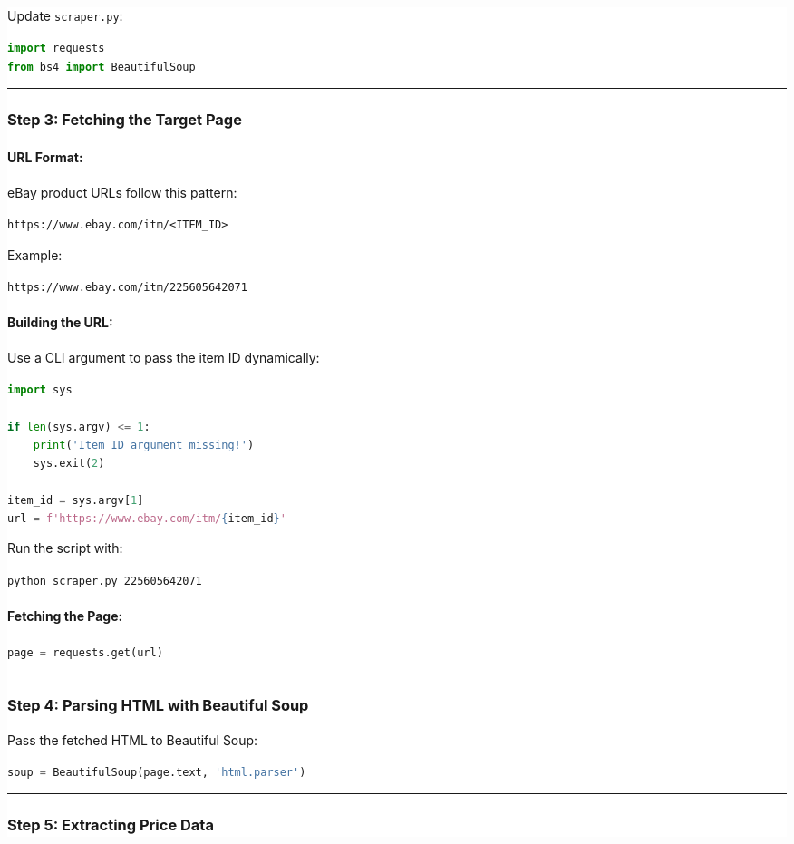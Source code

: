 Update `scraper.py`:
```python
import requests
from bs4 import BeautifulSoup
```

---

### Step 3: Fetching the Target Page

#### URL Format:
eBay product URLs follow this pattern:
```
https://www.ebay.com/itm/<ITEM_ID>
```

Example:
```
https://www.ebay.com/itm/225605642071
```

#### Building the URL:
Use a CLI argument to pass the item ID dynamically:
```python
import sys

if len(sys.argv) <= 1:
    print('Item ID argument missing!')
    sys.exit(2)

item_id = sys.argv[1]
url = f'https://www.ebay.com/itm/{item_id}'
```

Run the script with:
```bash
python scraper.py 225605642071
```

#### Fetching the Page:
```python
page = requests.get(url)
```

---

### Step 4: Parsing HTML with Beautiful Soup

Pass the fetched HTML to Beautiful Soup:
```python
soup = BeautifulSoup(page.text, 'html.parser')
```

---

### Step 5: Extracting Price Data
